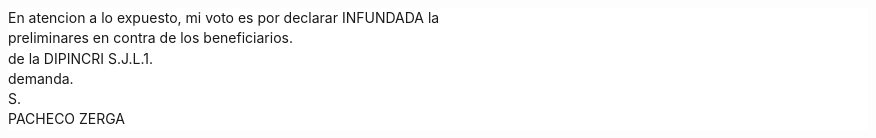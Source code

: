 En atencion a lo expuesto, mi voto es por declarar INFUNDADA la  
preliminares en contra de los beneficiarios.  
de la DIPINCRI S.J.L.1.  
demanda.  
S.  
PACHECO ZERGA